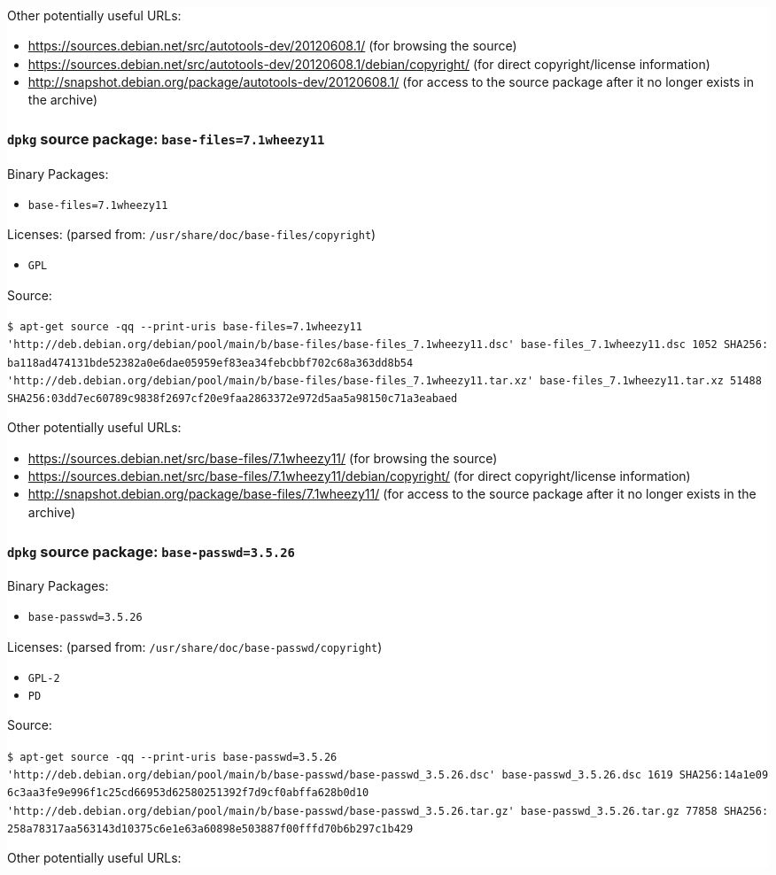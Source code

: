 Other potentially useful URLs:

- https://sources.debian.net/src/autotools-dev/20120608.1/ (for browsing the source)
- https://sources.debian.net/src/autotools-dev/20120608.1/debian/copyright/ (for direct copyright/license information)
- http://snapshot.debian.org/package/autotools-dev/20120608.1/ (for access to the source package after it no longer exists in the archive)

### `dpkg` source package: `base-files=7.1wheezy11`

Binary Packages:

- `base-files=7.1wheezy11`

Licenses: (parsed from: `/usr/share/doc/base-files/copyright`)

- `GPL`

Source:

```console
$ apt-get source -qq --print-uris base-files=7.1wheezy11
'http://deb.debian.org/debian/pool/main/b/base-files/base-files_7.1wheezy11.dsc' base-files_7.1wheezy11.dsc 1052 SHA256:ba118ad474131bde52382a0e6dae05959ef83ea34febcbbf702c68a363dd8b54
'http://deb.debian.org/debian/pool/main/b/base-files/base-files_7.1wheezy11.tar.xz' base-files_7.1wheezy11.tar.xz 51488 SHA256:03dd7ec60789c9838f2697cf20e9faa2863372e972d5aa5a98150c71a3eabaed
```

Other potentially useful URLs:

- https://sources.debian.net/src/base-files/7.1wheezy11/ (for browsing the source)
- https://sources.debian.net/src/base-files/7.1wheezy11/debian/copyright/ (for direct copyright/license information)
- http://snapshot.debian.org/package/base-files/7.1wheezy11/ (for access to the source package after it no longer exists in the archive)

### `dpkg` source package: `base-passwd=3.5.26`

Binary Packages:

- `base-passwd=3.5.26`

Licenses: (parsed from: `/usr/share/doc/base-passwd/copyright`)

- `GPL-2`
- `PD`

Source:

```console
$ apt-get source -qq --print-uris base-passwd=3.5.26
'http://deb.debian.org/debian/pool/main/b/base-passwd/base-passwd_3.5.26.dsc' base-passwd_3.5.26.dsc 1619 SHA256:14a1e096c3aa3fe9e996f1c25cd66953d62580251392f7d9cf0abffa628b0d10
'http://deb.debian.org/debian/pool/main/b/base-passwd/base-passwd_3.5.26.tar.gz' base-passwd_3.5.26.tar.gz 77858 SHA256:258a78317aa563143d10375c6e1e63a60898e503887f00fffd70b6b297c1b429
```

Other potentially useful URLs:
